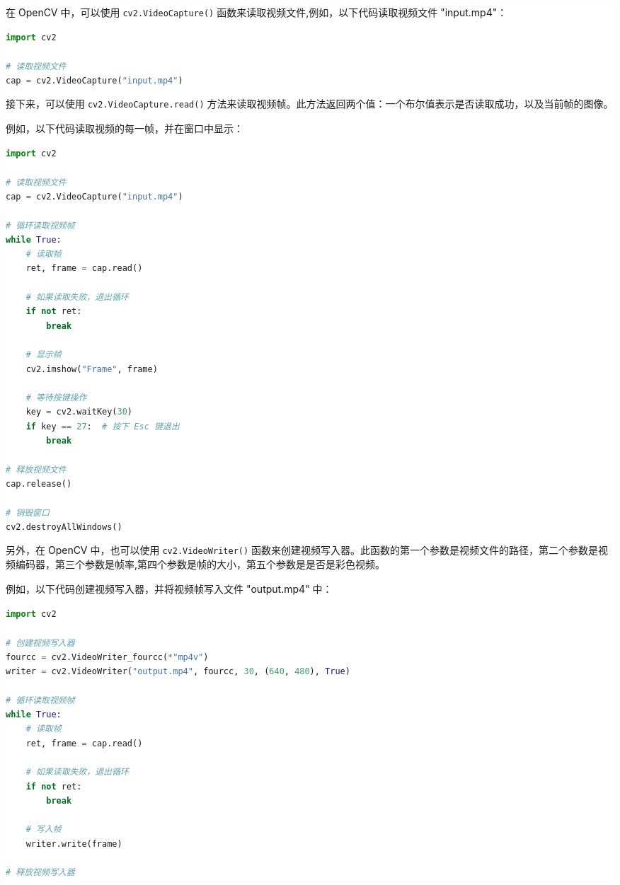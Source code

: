 在 OpenCV 中，可以使用 `cv2.VideoCapture()` 函数来读取视频文件,例如，以下代码读取视频文件 "input.mp4"：

```py
import cv2

# 读取视频文件
cap = cv2.VideoCapture("input.mp4")
```

接下来，可以使用 `cv2.VideoCapture.read()` 方法来读取视频帧。此方法返回两个值：一个布尔值表示是否读取成功，以及当前帧的图像。

例如，以下代码读取视频的每一帧，并在窗口中显示：

```py
import cv2

# 读取视频文件
cap = cv2.VideoCapture("input.mp4")

# 循环读取视频帧
while True:
    # 读取帧
    ret, frame = cap.read()

    # 如果读取失败，退出循环
    if not ret:
        break

    # 显示帧
    cv2.imshow("Frame", frame)

    # 等待按键操作
    key = cv2.waitKey(30)
    if key == 27:  # 按下 Esc 键退出
        break

# 释放视频文件
cap.release()

# 销毁窗口
cv2.destroyAllWindows()
```

另外，在 OpenCV 中，也可以使用 `cv2.VideoWriter()` 函数来创建视频写入器。此函数的第一个参数是视频文件的路径，第二个参数是视频编码器，第三个参数是帧率,第四个参数是帧的大小，第五个参数是是否是彩色视频。

例如，以下代码创建视频写入器，并将视频帧写入文件 "output.mp4" 中：

```py
import cv2

# 创建视频写入器
fourcc = cv2.VideoWriter_fourcc(*"mp4v")
writer = cv2.VideoWriter("output.mp4", fourcc, 30, (640, 480), True)

# 循环读取视频帧
while True:
    # 读取帧
    ret, frame = cap.read()

    # 如果读取失败，退出循环
    if not ret:
        break

    # 写入帧
    writer.write(frame)

# 释放视频写入器
```
